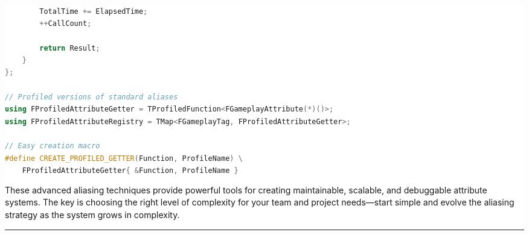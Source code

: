 ```cpp
        TotalTime += ElapsedTime;
        ++CallCount;
        
        return Result;
    }
};

// Profiled versions of standard aliases
using FProfiledAttributeGetter = TProfiledFunction<FGameplayAttribute(*)()>;
using FProfiledAttributeRegistry = TMap<FGameplayTag, FProfiledAttributeGetter>;

// Easy creation macro
#define CREATE_PROFILED_GETTER(Function, ProfileName) \
    FProfiledAttributeGetter{ &Function, ProfileName }
```

These advanced aliasing techniques provide powerful tools for creating maintainable, scalable, and debuggable attribute systems. The key is choosing the right level of complexity for your team and project needs—start simple and evolve the aliasing strategy as the system grows in complexity.

---
